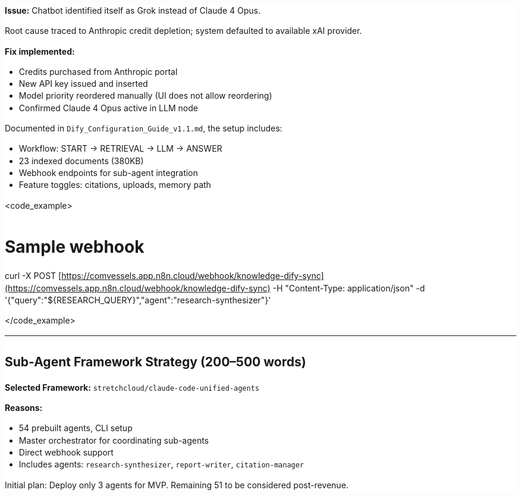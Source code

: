 
**Issue:** Chatbot identified itself as Grok instead of Claude 4 Opus.


<important>


Root cause traced to Anthropic credit depletion; system defaulted to available xAI provider.


</important>


**Fix implemented:**

- Credits purchased from Anthropic portal
- New API key issued and inserted
- Model priority reordered manually (UI does not allow reordering)
- Confirmed Claude 4 Opus active in LLM node

Documented in `Dify_Configuration_Guide_v1.1.md`, the setup includes:

- Workflow: START → RETRIEVAL → LLM → ANSWER
- 23 indexed documents (380KB)
- Webhook endpoints for sub-agent integration
- Feature toggles: citations, uploads, memory path

\<code\_example>


# Sample webhook


curl -X POST [https://comvessels.app.n8n.cloud/webhook/knowledge-dify-sync](https://comvessels.app.n8n.cloud/webhook/knowledge-dify-sync)
-H "Content-Type: application/json"
-d '{"query":"\${RESEARCH\_QUERY}","agent":"research-synthesizer"}'


\</code\_example>


---


## Sub-Agent Framework Strategy (200–500 words)


**Selected Framework:** `stretchcloud/claude-code-unified-agents`


**Reasons:**

- 54 prebuilt agents, CLI setup
- Master orchestrator for coordinating sub-agents
- Direct webhook support
- Includes agents: `research-synthesizer`, `report-writer`, `citation-manager`

<answer>


Initial plan: Deploy only 3 agents for MVP. Remaining 51 to be considered post-revenue.
